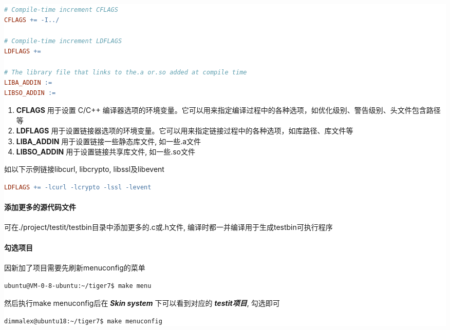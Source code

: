 ```makefile
# Compile-time increment CFLAGS
CFLAGS += -I../

# Compile-time increment LDFLAGS
LDFLAGS +=

# The library file that links to the.a or.so added at compile time
LIBA_ADDIN :=
LIBSO_ADDIN :=
```

1. **CFLAGS** 用于设置 C/C++ 编译器选项的环境变量。它可以用来指定编译过程中的各种选项，如优化级别、警告级别、头文件包含路径等
2. **LDFLAGS** 用于设置链接器选项的环境变量。它可以用来指定链接过程中的各种选项，如库路径、库文件等
3. **LIBA_ADDIN** 用于设置链接一些静态库文件, 如一些.a文件
4. **LIBSO_ADDIN** 用于设置链接共享库文件, 如一些.so文件

如以下示例链接libcurl, libcrypto, libssl及libevent
```makefile
LDFLAGS += -lcurl -lcrypto -lssl -levent
``` 


#### 添加更多的源代码文件
可在./project/testit/testbin目录中添加更多的.c或.h文件, 编译时都一并编译用于生成testbin可执行程序


#### 勾选项目 

因新加了项目需要先刷新menuconfig的菜单
```shell
ubuntu@VM-0-8-ubuntu:~/tiger7$ make menu
```
然后执行make menuconfig后在 ***Skin system*** 下可以看到对应的 ***testit项目***, 勾选即可

```shell
dimmalex@ubuntu18:~/tiger7$ make menuconfig
```